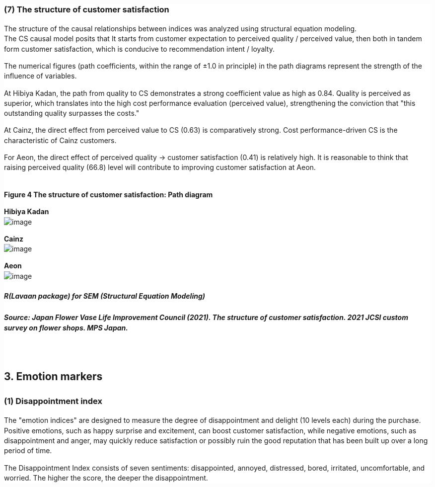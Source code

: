 
### (7) The structure of customer satisfaction  
The structure of the causal relationships between indices was analyzed using structural equation modeling.  
The CS causal model posits that It starts from customer expectation to perceived quality / perceived value, then both in tandem form customer satisfaction, which is conducive to recommendation intent / loyalty.    

The numerical figures (path coefficients, within the range of ±1.0 in principle) in the path diagrams represent the strength of the influence of variables.  

At Hibiya Kadan, the path from quality to CS demonstrates a strong coefficient value as high as 0.84.  Quality is perceived as superior, which translates into the high cost performance evaluation (perceived value), strengthening the conviction that "this outstanding quality surpasses the costs."  

At Cainz, the direct effect from perceived value to CS (0.63) is comparatively strong.  Cost performance-driven CS is the characteristic of Cainz customers.  

For Aeon, the direct effect of perceived quality → customer satisfaction (0.41) is relatively high.  It is reasonable to think that raising perceived quality (66.8) level will contribute to improving customer satisfaction at Aeon.  
<br>

**Figure 4  The structure of customer satisfaction: Path diagram**

**Hibiya Kadan**  
![image](https://user-images.githubusercontent.com/90994591/140672606-064eb901-33af-44e5-8155-e5135415bea7.png)


**Cainz**  
![image](https://user-images.githubusercontent.com/90994591/140672713-fbfe7cd2-41d0-4000-9a1b-32a4921a598b.png)

**Aeon**  
![image](https://user-images.githubusercontent.com/90994591/140672794-76bdd6c8-5633-45a9-ada7-450e0706dae4.png)

##### R(Lavaan package) for SEM (Structural Equation Modeling)  
##### Source: Japan Flower Vase Life Improvement Council (2021). *The structure of customer satisfaction. 2021 JCSI custom survey on flower shops.* MPS Japan.  

<br>   


## 3. Emotion markers  
### (1) Disappointment index  
The "emotion indices" are designed to measure the degree of disappointment and delight (10 levels each) during the purchase. Positive emotions, such as happy surprise and excitement, can boost customer satisfaction, while negative emotions, such as disappointment and anger, may quickly reduce satisfaction or possibly ruin the good reputation that has been built up over a long period of time.  

The Disappointment Index consists of seven sentiments: disappointed, annoyed, distressed, bored, irritated, uncomfortable, and worried. The higher the score, the deeper the disappointment.  
